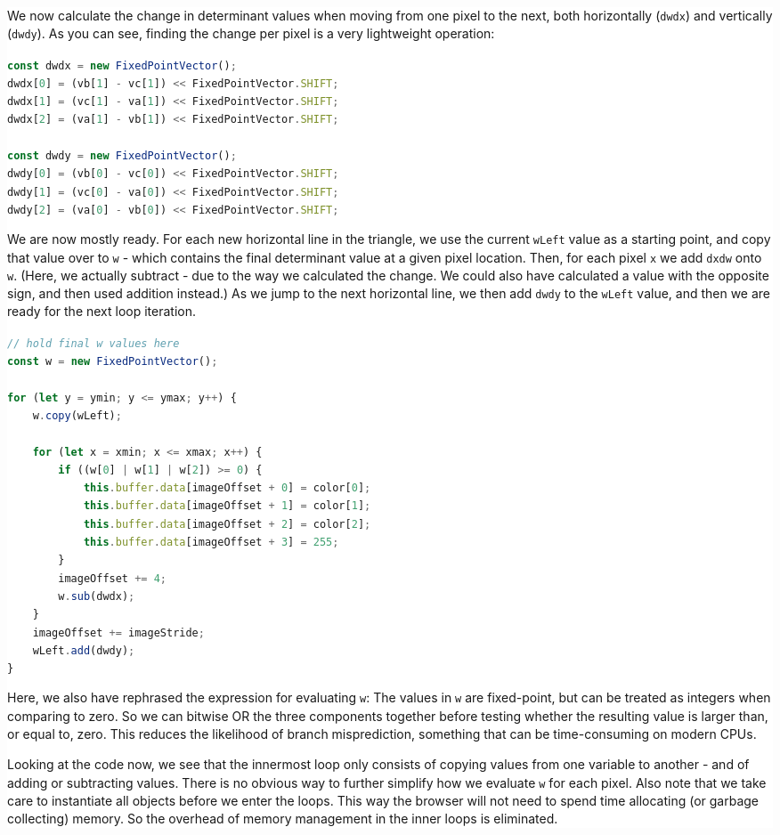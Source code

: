 We now calculate the change in determinant values when moving from one pixel to the next, both horizontally (`dwdx`) and vertically (`dwdy`). As you can see, finding the change per pixel is a very lightweight operation:

```JavaScript
const dwdx = new FixedPointVector();
dwdx[0] = (vb[1] - vc[1]) << FixedPointVector.SHIFT;
dwdx[1] = (vc[1] - va[1]) << FixedPointVector.SHIFT;
dwdx[2] = (va[1] - vb[1]) << FixedPointVector.SHIFT;

const dwdy = new FixedPointVector();
dwdy[0] = (vb[0] - vc[0]) << FixedPointVector.SHIFT;
dwdy[1] = (vc[0] - va[0]) << FixedPointVector.SHIFT;
dwdy[2] = (va[0] - vb[0]) << FixedPointVector.SHIFT;
```

We are now mostly ready. For each new horizontal line in the triangle, we use the current `wLeft` value as a starting point, and copy that value over to `w` - which contains the final determinant value at a given pixel location. Then, for each pixel `x` we add `dxdw` onto `w`. (Here, we actually subtract - due to the way we calculated the change. We could also have calculated a value with the opposite sign, and then used addition instead.) As we jump to the next horizontal line, we then add `dwdy` to the `wLeft` value, and then we are ready for the next loop iteration.

```JavaScript
// hold final w values here
const w = new FixedPointVector();

for (let y = ymin; y <= ymax; y++) {
    w.copy(wLeft);

    for (let x = xmin; x <= xmax; x++) {
        if ((w[0] | w[1] | w[2]) >= 0) {
            this.buffer.data[imageOffset + 0] = color[0];
            this.buffer.data[imageOffset + 1] = color[1];
            this.buffer.data[imageOffset + 2] = color[2];
            this.buffer.data[imageOffset + 3] = 255;
        }
        imageOffset += 4;
        w.sub(dwdx);
    }
    imageOffset += imageStride;
    wLeft.add(dwdy);
}
```

Here, we also have rephrased the expression for evaluating `w`: The values in `w` are fixed-point, but can be treated as integers when comparing to zero. So we can bitwise OR the three components together before testing whether the resulting value is larger than, or equal to, zero. This reduces the likelihood of branch misprediction, something that can be time-consuming on modern CPUs.

Looking at the code now, we see that the innermost loop only consists of copying values from one variable to another - and of adding or subtracting values. There is no obvious way to further simplify how we evaluate `w` for each pixel. Also note that we take care to instantiate all objects before we enter the loops. This way the browser will not need to spend time allocating (or garbage collecting) memory. So the overhead of memory management in the inner loops is eliminated.
